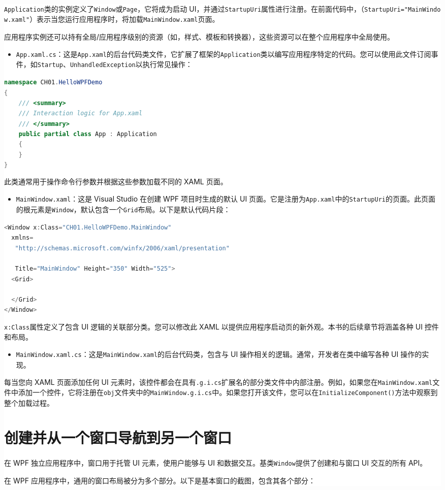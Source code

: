 `Application`类的实例定义了`Window`或`Page`，它将成为启动 UI，并通过`StartupUri`属性进行注册。在前面代码中，（`StartupUri="MainWindow.xaml"`）表示当您运行应用程序时，将加载`MainWindow.xaml`页面。

应用程序实例还可以持有全局/应用程序级别的资源（如，样式、模板和转换器），这些资源可以在整个应用程序中全局使用。

+   `App.xaml.cs`：这是`App.xaml`的后台代码类文件，它扩展了框架的`Application`类以编写应用程序特定的代码。您可以使用此文件订阅事件，如`Startup`、`UnhandledException`以执行常见操作：

```cs
namespace CH01.HelloWPFDemo 
{ 
    /// <summary> 
    /// Interaction logic for App.xaml 
    /// </summary> 
    public partial class App : Application 
    { 
    } 
} 
```

此类通常用于操作命令行参数并根据这些参数加载不同的 XAML 页面。

+   `MainWindow.xaml`：这是 Visual Studio 在创建 WPF 项目时生成的默认 UI 页面。它是注册为`App.xaml`中的`StartupUri`的页面。此页面的根元素是`Window`，默认包含一个`Grid`布局。以下是默认代码片段：

```cs
<Window x:Class="CH01.HelloWPFDemo.MainWindow" 
  xmlns=
   "http://schemas.microsoft.com/winfx/2006/xaml/presentation" 

   Title="MainWindow" Height="350" Width="525"> 
  <Grid> 

  </Grid> 
</Window> 
```

`x:Class`属性定义了包含 UI 逻辑的关联部分类。您可以修改此 XAML 以提供应用程序启动页的新外观。本书的后续章节将涵盖各种 UI 控件和布局。

+   `MainWindow.xaml.cs`：这是`MainWindow.xaml`的后台代码类，包含与 UI 操作相关的逻辑。通常，开发者在类中编写各种 UI 操作的实现。

每当您向 XAML 页面添加任何 UI 元素时，该控件都会在具有`.g.i.cs`扩展名的部分类文件中内部注册。例如，如果您在`MainWindow.xaml`文件中添加一个控件，它将注册在`obj`文件夹中的`MainWindow.g.i.cs`中。如果您打开该文件，您可以在`InitializeComponent()`方法中观察到整个加载过程。

# 创建并从一个窗口导航到另一个窗口

在 WPF 独立应用程序中，窗口用于托管 UI 元素，使用户能够与 UI 和数据交互。基类`Window`提供了创建和与窗口 UI 交互的所有 API。

在 WPF 应用程序中，通用的窗口布局被分为多个部分。以下是基本窗口的截图，包含其各个部分：
